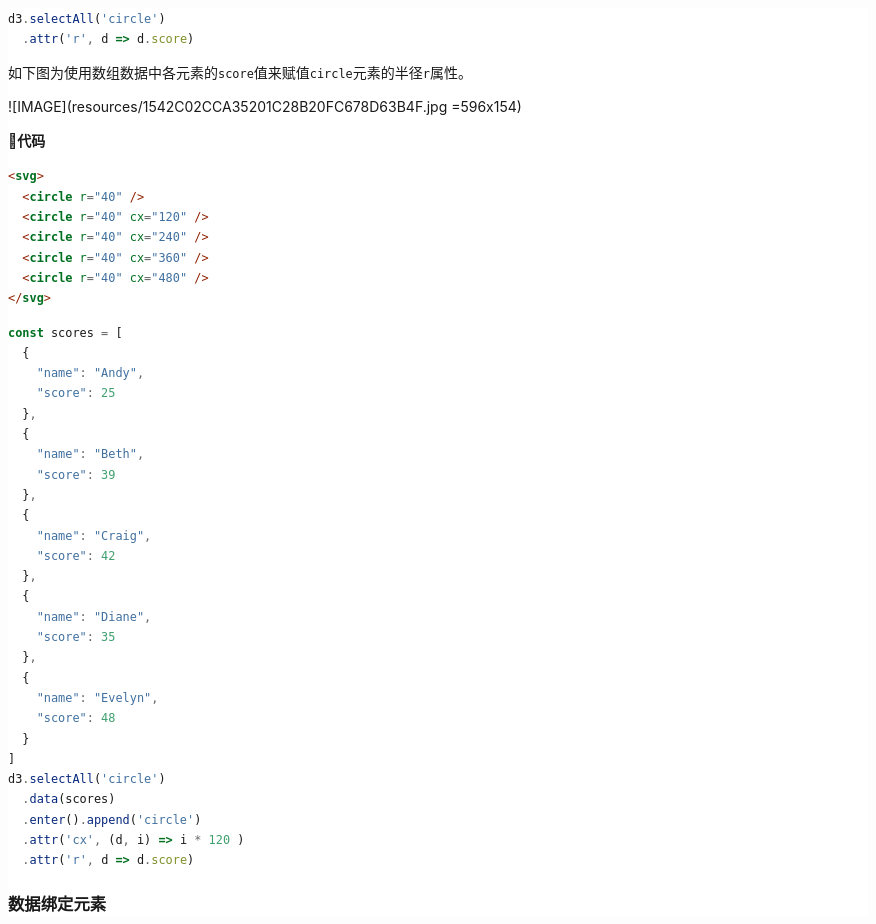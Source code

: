 ```js
d3.selectAll('circle')
  .attr('r', d => d.score)
```

如下图为使用数组数据中各元素的`score`值来赋值`circle`元素的半径`r`属性。

![IMAGE](resources/1542C02CCA35201C28B20FC678D63B4F.jpg =596x154)

**🌰代码**

```html
<svg>
  <circle r="40" />
  <circle r="40" cx="120" />
  <circle r="40" cx="240" />
  <circle r="40" cx="360" />
  <circle r="40" cx="480" />
</svg>

```


```js
const scores = [
  {
    "name": "Andy",
    "score": 25
  },
  {
    "name": "Beth",
    "score": 39
  },
  {
    "name": "Craig",
    "score": 42
  },
  {
    "name": "Diane",
    "score": 35
  },
  {
    "name": "Evelyn",
    "score": 48
  }
]
d3.selectAll('circle')
  .data(scores)
  .enter().append('circle')
  .attr('cx', (d, i) => i * 120 )
  .attr('r', d => d.score)
```

### 数据绑定元素
